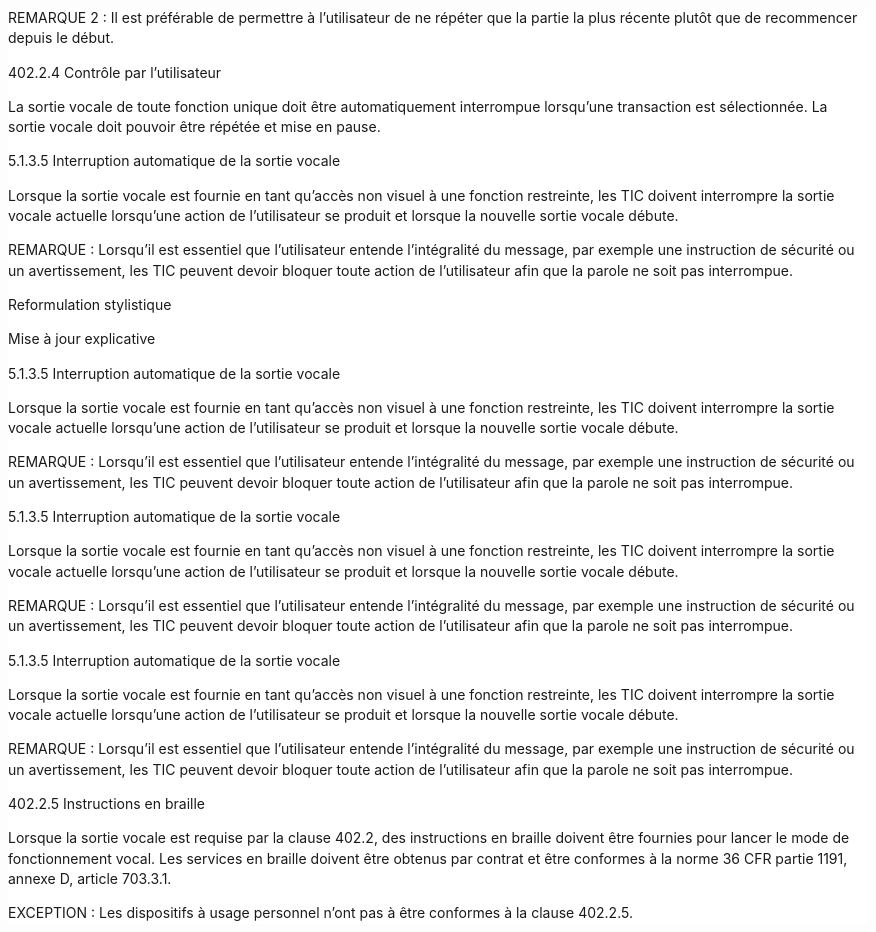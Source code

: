 <p>REMARQUE 2 : Il est préférable de permettre à l’utilisateur de ne répéter que la partie la plus récente plutôt que de recommencer depuis le début.</p>
</td>
<td data-wb-tags="choice_4"></td>
</tr>
<tr>
<td data-wb-tags="choice_1 choice_5">
<p>402.2.4 Contrôle par l’utilisateur</p>
<p>La sortie vocale de toute fonction unique doit être automatiquement interrompue lorsqu’une transaction est sélectionnée. La sortie vocale doit pouvoir être répétée et mise en pause.</p>
</td>
<td data-wb-tags="choice_1 choice_2">
<p>5.1.3.5 Interruption automatique de la sortie vocale</p>
<p>Lorsque la sortie vocale est fournie en tant qu’accès non visuel à une fonction restreinte, les TIC doivent interrompre la sortie vocale actuelle lorsqu’une action de l’utilisateur se produit et lorsque la nouvelle sortie vocale débute.</p>
<p>REMARQUE : Lorsqu’il est essentiel que l’utilisateur entende l’intégralité du message, par exemple une instruction de sécurité ou un avertissement, les TIC peuvent devoir bloquer toute action de l’utilisateur afin que la parole ne soit pas interrompue.</p>
</td>
<td data-wb-tags="choice_1">
<p>Reformulation stylistique</p>
<p>Mise à jour explicative</p>
</td>
<td data-wb-tags="choice_2 choice_3">
<p>5.1.3.5 Interruption automatique de la sortie vocale</p>
<p>Lorsque la sortie vocale est fournie en tant qu’accès non visuel à une fonction restreinte, les TIC doivent interrompre la sortie vocale actuelle lorsqu’une action de l’utilisateur se produit et lorsque la nouvelle sortie vocale débute.</p>
<p>REMARQUE : Lorsqu’il est essentiel que l’utilisateur entende l’intégralité du message, par exemple une instruction de sécurité ou un avertissement, les TIC peuvent devoir bloquer toute action de l’utilisateur afin que la parole ne soit pas interrompue.</p>
</td>
<td data-wb-tags="choice_2"></td>
<td data-wb-tags="choice_3 choice_4">
<p>5.1.3.5 Interruption automatique de la sortie vocale</p>
<p>Lorsque la sortie vocale est fournie en tant qu’accès non visuel à une fonction restreinte, les TIC doivent interrompre la sortie vocale actuelle lorsqu’une action de l’utilisateur se produit et lorsque la nouvelle sortie vocale débute.</p>
<p>REMARQUE : Lorsqu’il est essentiel que l’utilisateur entende l’intégralité du message, par exemple une instruction de sécurité ou un avertissement, les TIC peuvent devoir bloquer toute action de l’utilisateur afin que la parole ne soit pas interrompue.</p>
</td>
<td data-wb-tags="choice_3"></td>
<td data-wb-tags="choice_4 choice_5">
<p>5.1.3.5 Interruption automatique de la sortie vocale</p>
<p>Lorsque la sortie vocale est fournie en tant qu’accès non visuel à une fonction restreinte, les TIC doivent interrompre la sortie vocale actuelle lorsqu’une action de l’utilisateur se produit et lorsque la nouvelle sortie vocale débute.</p>
<p>REMARQUE : Lorsqu’il est essentiel que l’utilisateur entende l’intégralité du message, par exemple une instruction de sécurité ou un avertissement, les TIC peuvent devoir bloquer toute action de l’utilisateur afin que la parole ne soit pas interrompue.</p>
</td>
<td data-wb-tags="choice_4"></td>
</tr>
<tr>
<td data-wb-tags="choice_1 choice_5">
<p>402.2.5 Instructions en braille</p>
<p>Lorsque la sortie vocale est requise par la clause 402.2, des instructions en braille doivent être fournies pour lancer le mode de fonctionnement vocal. Les services en braille doivent être obtenus par contrat et être conformes à la norme 36 CFR partie 1191, annexe D, article 703.3.1.</p>
<p>EXCEPTION : Les dispositifs à usage personnel n’ont pas à être conformes à la clause 402.2.5.</p>
</td>